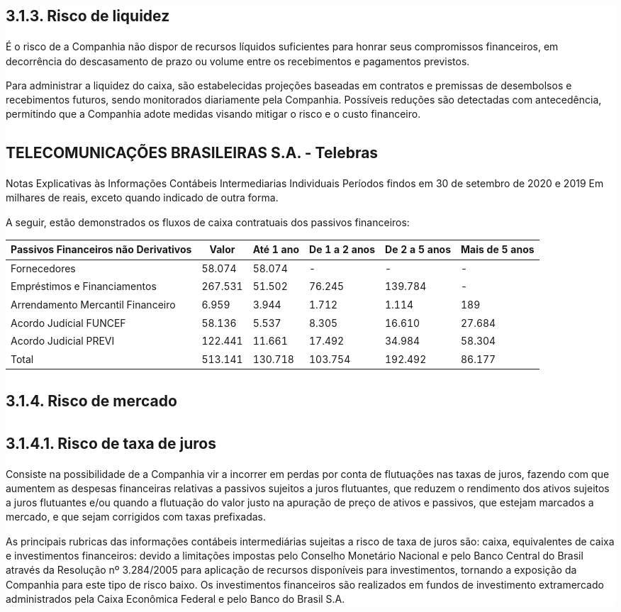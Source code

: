 ## 3.1.3. Risco de liquidez

É o risco de a Companhia não dispor de recursos líquidos suficientes para honrar seus compromissos financeiros,  em  decorrência  do  descasamento  de  prazo  ou  volume  entre  os  recebimentos  e pagamentos previstos.

Para administrar a liquidez do caixa, são estabelecidas projeções baseadas em contratos e premissas de desembolsos e recebimentos futuros, sendo monitorados diariamente pela Companhia. Possíveis reduções são detectadas com antecedência, permitindo que a Companhia adote medidas visando mitigar o risco e o custo financeiro.







## TELECOMUNICAÇÕES BRASILEIRAS S.A. - Telebras

Notas Explicativas às Informações Contábeis Intermediarias Individuais Períodos findos em 30 de setembro de 2020 e 2019 Em milhares de reais, exceto quando indicado de outra forma.

A seguir, estão demonstrados os fluxos de caixa contratuais dos passivos financeiros:

| Passivos Financeiros não Derivativos   |   Valor |   Até 1 ano | De 1 a 2 anos   | De 2 a 5 anos   | Mais de 5 anos   |
|----------------------------------------|---------|-------------|-----------------|-----------------|------------------|
| Fornecedores                           |  58.074 |      58.074 | -               | -               | -                |
| Empréstimos e Financiamentos           | 267.531 |      51.502 | 76.245          | 139.784         | -                |
| Arrendamento Mercantil Financeiro      |   6.959 |       3.944 | 1.712           | 1.114           | 189              |
| Acordo Judicial FUNCEF                 |  58.136 |       5.537 | 8.305           | 16.610          | 27.684           |
| Acordo Judicial PREVI                  | 122.441 |      11.661 | 17.492          | 34.984          | 58.304           |
| Total                                  | 513.141 |     130.718 | 103.754         | 192.492         | 86.177           |

## 3.1.4. Risco de mercado

## 3.1.4.1.  Risco de taxa de juros

Consiste na possibilidade de a Companhia vir a incorrer em perdas por conta de flutuações nas taxas de juros, fazendo com que aumentem as despesas financeiras relativas a passivos sujeitos a juros flutuantes, que reduzem o rendimento dos ativos sujeitos a juros flutuantes e/ou quando a flutuação do valor justo na apuração de preço de ativos e passivos, que estejam marcados a mercado, e que sejam corrigidos com taxas prefixadas.

As principais rubricas das informações contábeis intermediárias sujeitas a risco de taxa de juros são: caixa, equivalentes de caixa e investimentos financeiros: devido a limitações impostas pelo Conselho Monetário  Nacional  e  pelo  Banco  Central  do  Brasil  através  da  Resolução  nº 3.284/2005  para aplicação de recursos disponíveis para investimentos, tornando a exposição da Companhia para este tipo  de  risco  baixo.  Os  investimentos  financeiros  são  realizados  em  fundos  de  investimento extramercado administrados pela Caixa Econômica Federal e pelo Banco do Brasil S.A.
